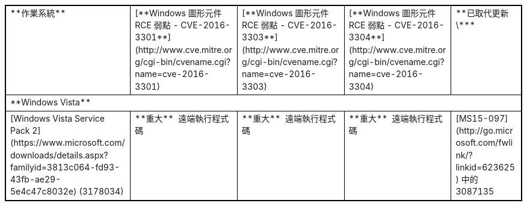 <table style="border:1px solid black;">
<tr>
<td style="border:1px solid black;">
**作業系統**

</td>
<td style="border:1px solid black;">
[**Windows 圖形元件 RCE 弱點 - CVE-2016-3301**](http://www.cve.mitre.org/cgi-bin/cvename.cgi?name=cve-2016-3301)

</td>
<td style="border:1px solid black;">
[**Windows 圖形元件 RCE 弱點 - CVE-2016-3303**](http://www.cve.mitre.org/cgi-bin/cvename.cgi?name=cve-2016-3303)

</td>
<td style="border:1px solid black;">
[**Windows 圖形元件 RCE 弱點 - CVE-2016-3304**](http://www.cve.mitre.org/cgi-bin/cvename.cgi?name=cve-2016-3304)

</td>
<td style="border:1px solid black;">
**已取代更新\***

</td>
</tr>
<tr>
<td style="border:1px solid black;" colspan="5">
**Windows Vista**

</td>
</tr>
<tr>
<td style="border:1px solid black;">
[Windows Vista Service Pack 2](https://www.microsoft.com/downloads/details.aspx?familyid=3813c064-fd93-43fb-ae29-5e4c47c8032e)  
(3178034)

</td>
<td style="border:1px solid black;">
**重大**   
遠端執行程式碼

</td>
<td style="border:1px solid black;">
**重大**   
遠端執行程式碼

</td>
<td style="border:1px solid black;">
**重大**   
遠端執行程式碼

</td>
<td style="border:1px solid black;">
[MS15-097](http://go.microsoft.com/fwlink/?linkid=623625) 中的 3087135
